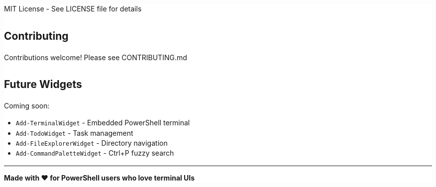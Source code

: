 MIT License - See LICENSE file for details

## Contributing

Contributions welcome! Please see CONTRIBUTING.md

## Future Widgets

Coming soon:
- `Add-TerminalWidget` - Embedded PowerShell terminal
- `Add-TodoWidget` - Task management
- `Add-FileExplorerWidget` - Directory navigation
- `Add-CommandPaletteWidget` - Ctrl+P fuzzy search

---

**Made with ❤️ for PowerShell users who love terminal UIs**
